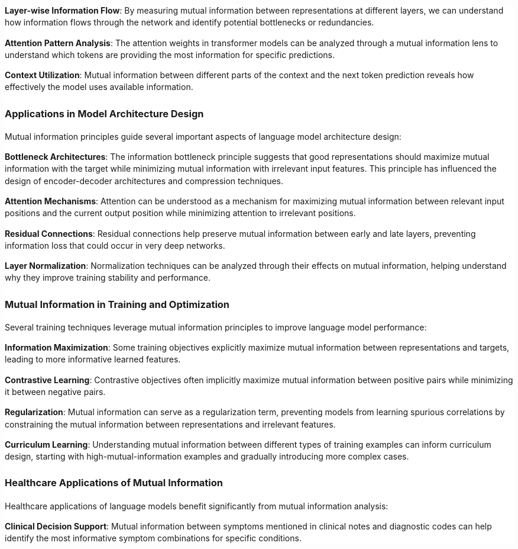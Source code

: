 **Layer-wise Information Flow**: By measuring mutual information between representations at different layers, we can understand how information flows through the network and identify potential bottlenecks or redundancies.

**Attention Pattern Analysis**: The attention weights in transformer models can be analyzed through a mutual information lens to understand which tokens are providing the most information for specific predictions.

**Context Utilization**: Mutual information between different parts of the context and the next token prediction reveals how effectively the model uses available information.

### Applications in Model Architecture Design

Mutual information principles guide several important aspects of language model architecture design:

**Bottleneck Architectures**: The information bottleneck principle suggests that good representations should maximize mutual information with the target while minimizing mutual information with irrelevant input features. This principle has influenced the design of encoder-decoder architectures and compression techniques.

**Attention Mechanisms**: Attention can be understood as a mechanism for maximizing mutual information between relevant input positions and the current output position while minimizing attention to irrelevant positions.

**Residual Connections**: Residual connections help preserve mutual information between early and late layers, preventing information loss that could occur in very deep networks.

**Layer Normalization**: Normalization techniques can be analyzed through their effects on mutual information, helping understand why they improve training stability and performance.

### Mutual Information in Training and Optimization

Several training techniques leverage mutual information principles to improve language model performance:

**Information Maximization**: Some training objectives explicitly maximize mutual information between representations and targets, leading to more informative learned features.

**Contrastive Learning**: Contrastive objectives often implicitly maximize mutual information between positive pairs while minimizing it between negative pairs.

**Regularization**: Mutual information can serve as a regularization term, preventing models from learning spurious correlations by constraining the mutual information between representations and irrelevant features.

**Curriculum Learning**: Understanding mutual information between different types of training examples can inform curriculum design, starting with high-mutual-information examples and gradually introducing more complex cases.

### Healthcare Applications of Mutual Information

Healthcare applications of language models benefit significantly from mutual information analysis:

**Clinical Decision Support**: Mutual information between symptoms mentioned in clinical notes and diagnostic codes can help identify the most informative symptom combinations for specific conditions.
